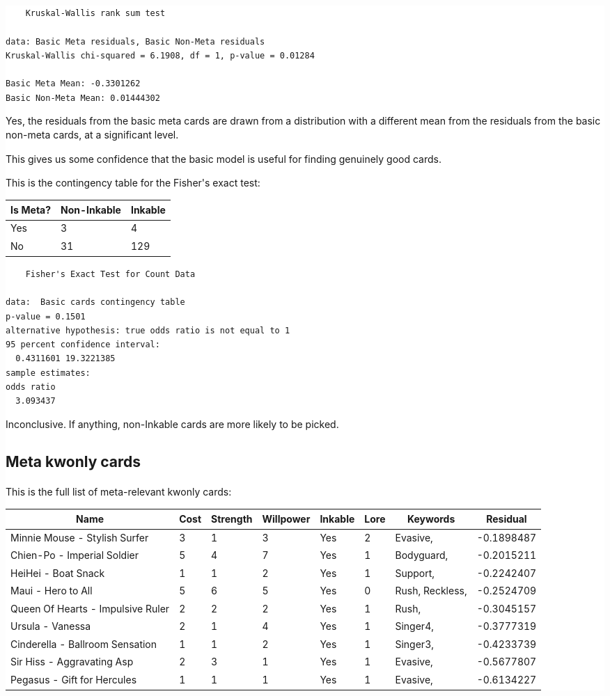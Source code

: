 ```text
	Kruskal-Wallis rank sum test

data: Basic Meta residuals, Basic Non-Meta residuals
Kruskal-Wallis chi-squared = 6.1908, df = 1, p-value = 0.01284

Basic Meta Mean: -0.3301262
Basic Non-Meta Mean: 0.01444302
```

Yes, the residuals from the basic meta cards are drawn from a distribution with a different mean from the residuals from the basic non-meta cards, at a significant level.

This gives us some confidence that the basic model is useful for finding genuinely good cards.

This is the contingency table for the Fisher's exact test:

| Is Meta? | Non-Inkable | Inkable |
|----------|-------------|---------|
| Yes      | 3           | 4       |
| No       | 31          | 129     |

```text
	Fisher's Exact Test for Count Data

data:  Basic cards contingency table
p-value = 0.1501
alternative hypothesis: true odds ratio is not equal to 1
95 percent confidence interval:
  0.4311601 19.3221385
sample estimates:
odds ratio 
  3.093437 

```

Inconclusive. If anything, non-Inkable cards are more likely to be picked.

## Meta kwonly cards

This is the full list of meta-relevant kwonly cards:

| Name | Cost | Strength | Willpower | Inkable | Lore | Keywords | Residual |
|------|------|----------|-----------|---------|------|----------|----------|
| Minnie Mouse - Stylish Surfer | 3 | 1 | 3 | Yes | 2 | Evasive, | -0.1898487 |
| Chien-Po - Imperial Soldier | 5 | 4 | 7 | Yes | 1 | Bodyguard, | -0.2015211 |
| HeiHei - Boat Snack | 1 | 1 | 2 | Yes | 1 | Support, | -0.2242407 |
| Maui - Hero to All | 5 | 6 | 5 | Yes | 0 | Rush, Reckless, | -0.2524709 |
| Queen Of Hearts - Impulsive Ruler | 2 | 2 | 2 | Yes | 1 | Rush, | -0.3045157 |
| Ursula - Vanessa | 2 | 1 | 4 | Yes | 1 | Singer4, | -0.3777319 |
| Cinderella - Ballroom Sensation | 1 | 1 | 2 | Yes | 1 | Singer3, | -0.4233739 |
| Sir Hiss - Aggravating Asp | 2 | 3 | 1 | Yes | 1 | Evasive, | -0.5677807 |
| Pegasus - Gift for Hercules | 1 | 1 | 1 | Yes | 1 | Evasive, | -0.6134227 |
